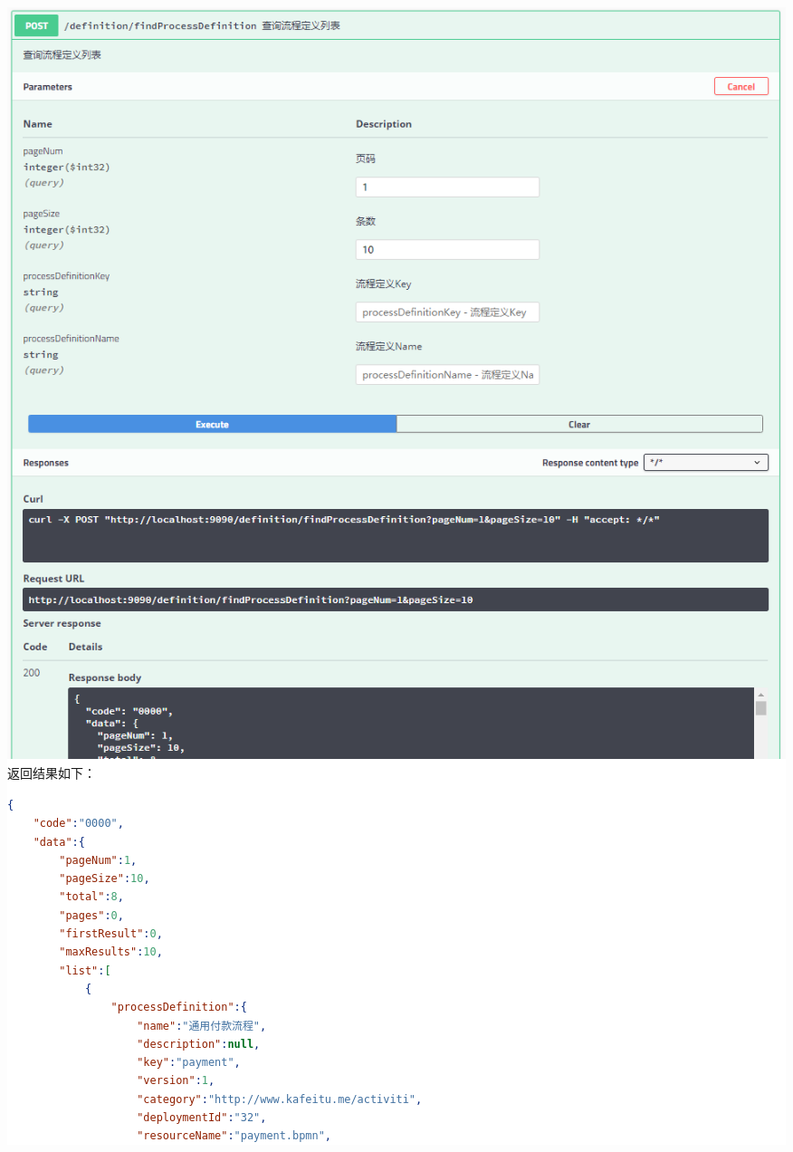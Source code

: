 ![image-20200802174445992](/images/activiti6-15/image-20200802174445992.png)返回结果如下：

```json
{
    "code":"0000",
    "data":{
        "pageNum":1,
        "pageSize":10,
        "total":8,
        "pages":0,
        "firstResult":0,
        "maxResults":10,
        "list":[
            {
                "processDefinition":{
                    "name":"通用付款流程",
                    "description":null,
                    "key":"payment",
                    "version":1,
                    "category":"http://www.kafeitu.me/activiti",
                    "deploymentId":"32",
                    "resourceName":"payment.bpmn",
```